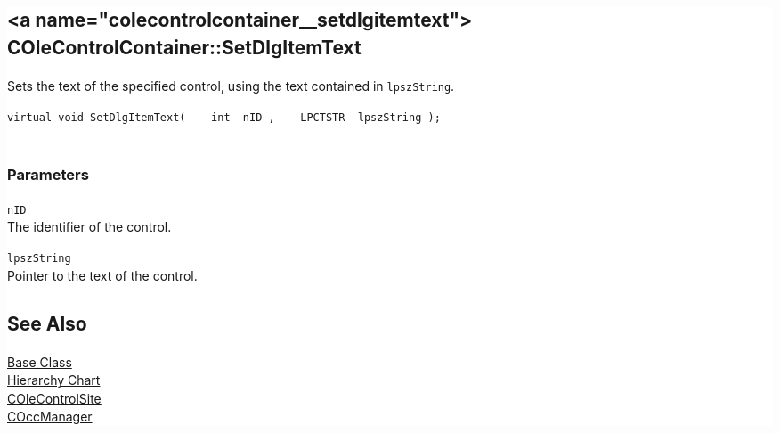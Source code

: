 ##  \<a name="colecontrolcontainer__setdlgitemtext"></a>  COleControlContainer::SetDlgItemText  
 Sets the text of the specified control, using the text contained in `lpszString`.  
  
```  
virtual void SetDlgItemText(    int  nID ,    LPCTSTR  lpszString );  
  
```  
  
### Parameters  
 `nID`  
 The identifier of the control.  
  
 `lpszString`  
 Pointer to the text of the control.  
  
## See Also  
 [Base Class](../vs140/ccmdtarget-class.md)   
 [Hierarchy Chart](../vs140/hierarchy-chart.md)   
 [COleControlSite](../vs140/colecontrolsite-class.md)   
 [COccManager](../vs140/coccmanager-class.md)